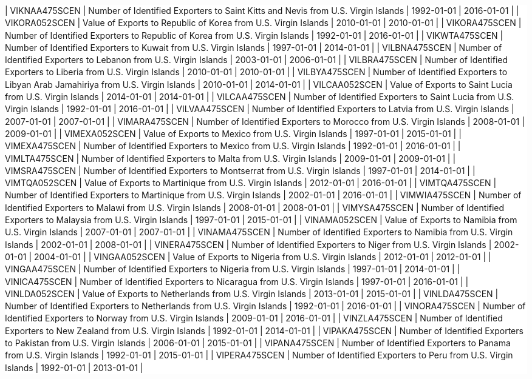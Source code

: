 | VIKNAA475SCEN        | Number of Identified Exporters to Saint Kitts and Nevis from U.S. Virgin Islands                                   | 1992-01-01          | 2016-01-01        |
| VIKORA052SCEN        | Value of Exports to Republic of Korea from U.S. Virgin Islands                                                     | 2010-01-01          | 2010-01-01        |
| VIKORA475SCEN        | Number of Identified Exporters to Republic of Korea from U.S. Virgin Islands                                       | 1992-01-01          | 2016-01-01        |
| VIKWTA475SCEN        | Number of Identified Exporters to Kuwait from U.S. Virgin Islands                                                  | 1997-01-01          | 2014-01-01        |
| VILBNA475SCEN        | Number of Identified Exporters to Lebanon from U.S. Virgin Islands                                                 | 2003-01-01          | 2006-01-01        |
| VILBRA475SCEN        | Number of Identified Exporters to Liberia from U.S. Virgin Islands                                                 | 2010-01-01          | 2010-01-01        |
| VILBYA475SCEN        | Number of Identified Exporters to Libyan Arab Jamahiriya from U.S. Virgin Islands                                  | 2010-01-01          | 2014-01-01        |
| VILCAA052SCEN        | Value of Exports to Saint Lucia from U.S. Virgin Islands                                                           | 2014-01-01          | 2014-01-01        |
| VILCAA475SCEN        | Number of Identified Exporters to Saint Lucia from U.S. Virgin Islands                                             | 1992-01-01          | 2016-01-01        |
| VILVAA475SCEN        | Number of Identified Exporters to Latvia from U.S. Virgin Islands                                                  | 2007-01-01          | 2007-01-01        |
| VIMARA475SCEN        | Number of Identified Exporters to Morocco from U.S. Virgin Islands                                                 | 2008-01-01          | 2009-01-01        |
| VIMEXA052SCEN        | Value of Exports to Mexico from U.S. Virgin Islands                                                                | 1997-01-01          | 2015-01-01        |
| VIMEXA475SCEN        | Number of Identified Exporters to Mexico from U.S. Virgin Islands                                                  | 1992-01-01          | 2016-01-01        |
| VIMLTA475SCEN        | Number of Identified Exporters to Malta from U.S. Virgin Islands                                                   | 2009-01-01          | 2009-01-01        |
| VIMSRA475SCEN        | Number of Identified Exporters to Montserrat from U.S. Virgin Islands                                              | 1997-01-01          | 2014-01-01        |
| VIMTQA052SCEN        | Value of Exports to Martinique from U.S. Virgin Islands                                                            | 2012-01-01          | 2016-01-01        |
| VIMTQA475SCEN        | Number of Identified Exporters to Martinique from U.S. Virgin Islands                                              | 2002-01-01          | 2016-01-01        |
| VIMWIA475SCEN        | Number of Identified Exporters to Malawi from U.S. Virgin Islands                                                  | 2008-01-01          | 2008-01-01        |
| VIMYSA475SCEN        | Number of Identified Exporters to Malaysia from U.S. Virgin Islands                                                | 1997-01-01          | 2015-01-01        |
| VINAMA052SCEN        | Value of Exports to Namibia from U.S. Virgin Islands                                                               | 2007-01-01          | 2007-01-01        |
| VINAMA475SCEN        | Number of Identified Exporters to Namibia from U.S. Virgin Islands                                                 | 2002-01-01          | 2008-01-01        |
| VINERA475SCEN        | Number of Identified Exporters to Niger from U.S. Virgin Islands                                                   | 2002-01-01          | 2004-01-01        |
| VINGAA052SCEN        | Value of Exports to Nigeria from U.S. Virgin Islands                                                               | 2012-01-01          | 2012-01-01        |
| VINGAA475SCEN        | Number of Identified Exporters to Nigeria from U.S. Virgin Islands                                                 | 1997-01-01          | 2014-01-01        |
| VINICA475SCEN        | Number of Identified Exporters to Nicaragua from U.S. Virgin Islands                                               | 1997-01-01          | 2016-01-01        |
| VINLDA052SCEN        | Value of Exports to Netherlands from U.S. Virgin Islands                                                           | 2013-01-01          | 2015-01-01        |
| VINLDA475SCEN        | Number of Identified Exporters to Netherlands from U.S. Virgin Islands                                             | 1992-01-01          | 2016-01-01        |
| VINORA475SCEN        | Number of Identified Exporters to Norway from U.S. Virgin Islands                                                  | 2009-01-01          | 2016-01-01        |
| VINZLA475SCEN        | Number of Identified Exporters to New Zealand from U.S. Virgin Islands                                             | 1992-01-01          | 2014-01-01        |
| VIPAKA475SCEN        | Number of Identified Exporters to Pakistan from U.S. Virgin Islands                                                | 2006-01-01          | 2015-01-01        |
| VIPANA475SCEN        | Number of Identified Exporters to Panama from U.S. Virgin Islands                                                  | 1992-01-01          | 2015-01-01        |
| VIPERA475SCEN        | Number of Identified Exporters to Peru from U.S. Virgin Islands                                                    | 1992-01-01          | 2013-01-01        |